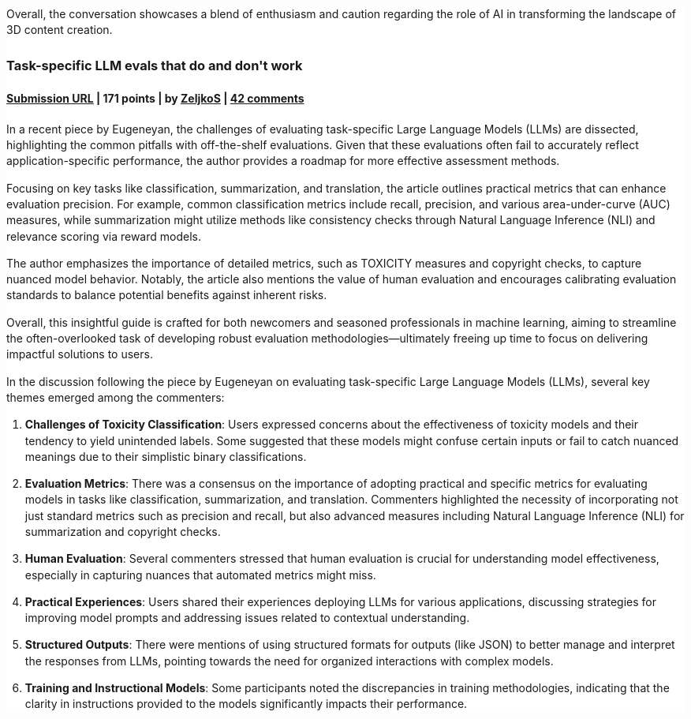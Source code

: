 Overall, the conversation showcases a blend of enthusiasm and caution regarding the role of AI in transforming the landscape of 3D content creation.

### Task-specific LLM evals that do and don't work

#### [Submission URL](https://eugeneyan.com/writing/evals/) | 171 points | by [ZeljkoS](https://news.ycombinator.com/user?id=ZeljkoS) | [42 comments](https://news.ycombinator.com/item?id=42366481)

In a recent piece by Eugeneyan, the challenges of evaluating task-specific Large Language Models (LLMs) are dissected, highlighting the common pitfalls with off-the-shelf evaluations. Given that these evaluations often fail to accurately reflect application-specific performance, the author provides a roadmap for more effective assessment methods. 

Focusing on key tasks like classification, summarization, and translation, the article outlines practical metrics that can enhance evaluation precision. For example, common classification metrics include recall, precision, and various area-under-curve (AUC) measures, while summarization might utilize methods like consistency checks through Natural Language Inference (NLI) and relevance scoring via reward models.

The author emphasizes the importance of detailed metrics, such as TOXICITY measures and copyright checks, to capture nuanced model behavior. Notably, the article also mentions the value of human evaluation and encourages calibrating evaluation standards to balance potential benefits against inherent risks.

Overall, this insightful guide is crafted for both newcomers and seasoned professionals in machine learning, aiming to streamline the often-overlooked task of developing robust evaluation methodologies—ultimately freeing up time to focus on delivering impactful solutions to users.

In the discussion following the piece by Eugeneyan on evaluating task-specific Large Language Models (LLMs), several key themes emerged among the commenters:

1. **Challenges of Toxicity Classification**: Users expressed concerns about the effectiveness of toxicity models and their tendency to yield unintended labels. Some suggested that these models might confuse certain inputs or fail to catch nuanced meanings due to their simplistic binary classifications.

2. **Evaluation Metrics**: There was a consensus on the importance of adopting practical and specific metrics for evaluating models in tasks like classification, summarization, and translation. Commenters highlighted the necessity of incorporating not just standard metrics such as precision and recall, but also advanced measures including Natural Language Inference (NLI) for summarization and copyright checks.

3. **Human Evaluation**: Several commenters stressed that human evaluation is crucial for understanding model effectiveness, especially in capturing nuances that automated metrics might miss.

4. **Practical Experiences**: Users shared their experiences deploying LLMs for various applications, discussing strategies for improving model prompts and addressing issues related to contextual understanding.

5. **Structured Outputs**: There were mentions of using structured formats for outputs (like JSON) to better manage and interpret the responses from LLMs, pointing towards the need for organized interactions with complex models.

6. **Training and Instructional Models**: Some participants noted the discrepancies in training methodologies, indicating that the clarity in instructions provided to the models significantly impacts their performance.
